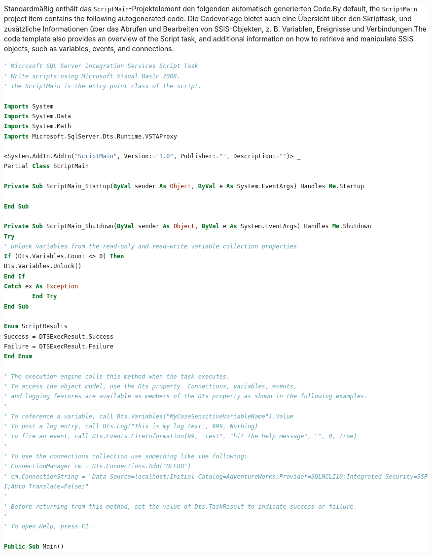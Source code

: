  <span data-ttu-id="9b965-133">Standardmäßig enthält das `ScriptMain`-Projektelement den folgenden automatisch generierten Code.</span><span class="sxs-lookup"><span data-stu-id="9b965-133">By default, the `ScriptMain` project item contains the following autogenerated code.</span></span> <span data-ttu-id="9b965-134">Die Codevorlage bietet auch eine Übersicht über den Skripttask, und zusätzliche Informationen über das Abrufen und Bearbeiten von SSIS-Objekten, z. B. Variablen, Ereignisse und Verbindungen.</span><span class="sxs-lookup"><span data-stu-id="9b965-134">The code template also provides an overview of the Script task, and additional information on how to retrieve and manipulate SSIS objects, such as variables, events, and connections.</span></span>

```vb
' Microsoft SQL Server Integration Services Script Task
' Write scripts using Microsoft Visual Basic 2008.
' The ScriptMain is the entry point class of the script.

Imports System
Imports System.Data
Imports System.Math
Imports Microsoft.SqlServer.Dts.Runtime.VSTAProxy

<System.AddIn.AddIn("ScriptMain", Version:="1.0", Publisher:="", Description:="")> _
Partial Class ScriptMain

Private Sub ScriptMain_Startup(ByVal sender As Object, ByVal e As System.EventArgs) Handles Me.Startup

End Sub

Private Sub ScriptMain_Shutdown(ByVal sender As Object, ByVal e As System.EventArgs) Handles Me.Shutdown
Try
' Unlock variables from the read-only and read-write variable collection properties
If (Dts.Variables.Count <> 0) Then
Dts.Variables.Unlock()
End If
Catch ex As Exception
        End Try
End Sub

Enum ScriptResults
Success = DTSExecResult.Success
Failure = DTSExecResult.Failure
End Enum

' The execution engine calls this method when the task executes.
' To access the object model, use the Dts property. Connections, variables, events,
' and logging features are available as members of the Dts property as shown in the following examples.
'
' To reference a variable, call Dts.Variables("MyCaseSensitiveVariableName").Value
' To post a log entry, call Dts.Log("This is my log text", 999, Nothing)
' To fire an event, call Dts.Events.FireInformation(99, "test", "hit the help message", "", 0, True)
'
' To use the connections collection use something like the following:
' ConnectionManager cm = Dts.Connections.Add("OLEDB")
' cm.ConnectionString = "Data Source=localhost;Initial Catalog=AdventureWorks;Provider=SQLNCLI10;Integrated Security=SSPI;Auto Translate=False;"
'
' Before returning from this method, set the value of Dts.TaskResult to indicate success or failure.
' 
' To open Help, press F1.

Public Sub Main()
```